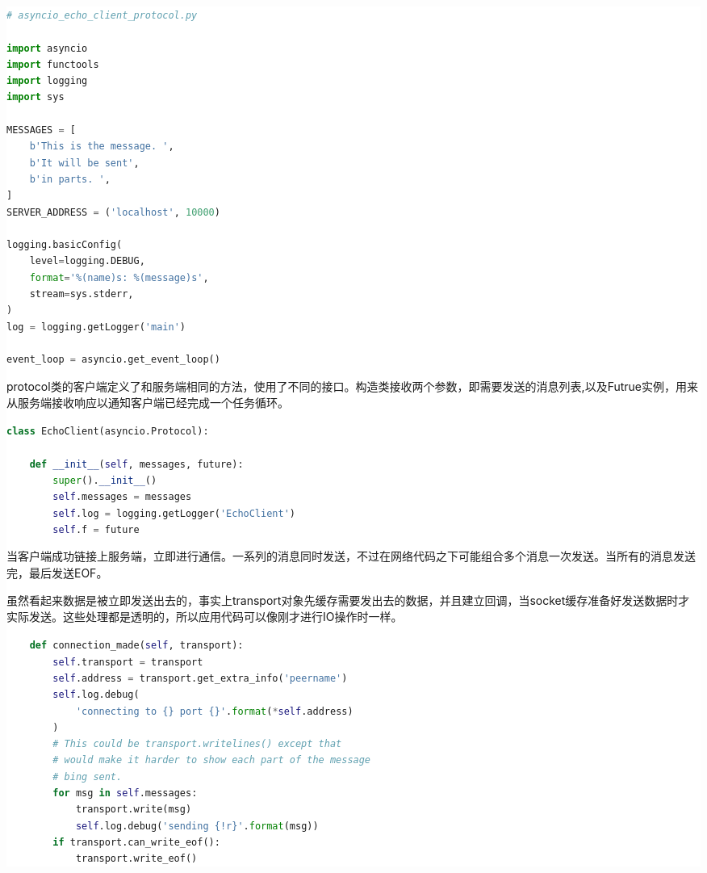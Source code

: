```python
# asyncio_echo_client_protocol.py

import asyncio
import functools
import logging
import sys

MESSAGES = [
    b'This is the message. ',
    b'It will be sent',
    b'in parts. ',
]
SERVER_ADDRESS = ('localhost', 10000)

logging.basicConfig(
    level=logging.DEBUG,
    format='%(name)s: %(message)s',
    stream=sys.stderr,
)
log = logging.getLogger('main')

event_loop = asyncio.get_event_loop()
```

protocol类的客户端定义了和服务端相同的方法，使用了不同的接口。构造类接收两个参数，即需要发送的消息列表,以及Futrue实例，用来从服务端接收响应以通知客户端已经完成一个任务循环。

```python
class EchoClient(asyncio.Protocol):
    
    def __init__(self, messages, future):
        super().__init__()
        self.messages = messages
        self.log = logging.getLogger('EchoClient')
        self.f = future
```

当客户端成功链接上服务端，立即进行通信。一系列的消息同时发送，不过在网络代码之下可能组合多个消息一次发送。当所有的消息发送完，最后发送EOF。

虽然看起来数据是被立即发送出去的，事实上transport对象先缓存需要发出去的数据，并且建立回调，当socket缓存准备好发送数据时才实际发送。这些处理都是透明的，所以应用代码可以像刚才进行IO操作时一样。

```python
    def connection_made(self, transport):
        self.transport = transport
        self.address = transport.get_extra_info('peername')
        self.log.debug(
            'connecting to {} port {}'.format(*self.address)
        )
        # This could be transport.writelines() except that
        # would make it harder to show each part of the message
        # bing sent.
        for msg in self.messages:
            transport.write(msg)
            self.log.debug('sending {!r}'.format(msg))
        if transport.can_write_eof():
            transport.write_eof()
```
